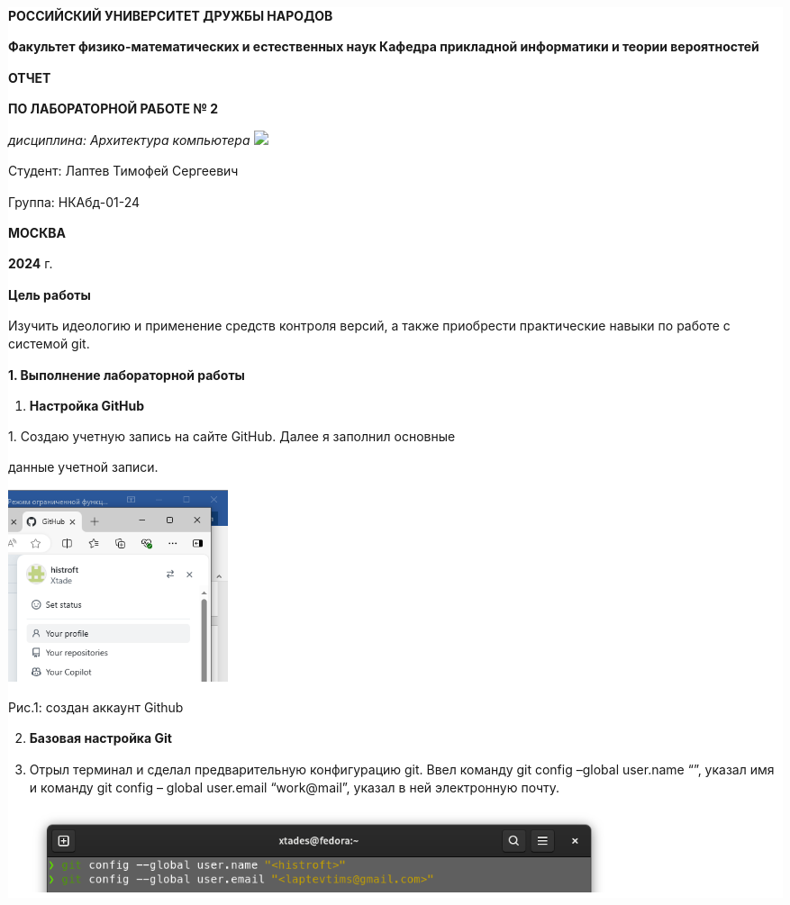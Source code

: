 ﻿**РОССИЙСКИЙ УНИВЕРСИТЕТ ДРУЖБЫ НАРОДОВ** 

**Факультет физико-математических и естественных наук Кафедра прикладной информатики и теории вероятностей** 

**ОТЧЕТ**  

**ПО ЛАБОРАТОРНОЙ РАБОТЕ № 2** 

*дисциплина:  Архитектура компьютера ![](Aspose.Words.d5dd2c27-1913-4703-9dae-28e8862bd88b.001.png)*

Студент: Лаптев Тимофей Сергеевич 

Группа: НКАбд-01-24         

**МОСКВА** 

**2024**  г.

**Цель работы** 

Изучить  идеологию  и  применение  средств  контроля  версий,  а  также приобрести практические навыки по работе с системой git. 

**1. Выполнение лабораторной работы** 

1. **Настройка GitHub** 

1\. Создаю учетную запись на сайте GitHub. Далее я заполнил основные 

данные учетной записи. 

![](image/Aspose.Words.d5dd2c27-1913-4703-9dae-28e8862bd88b.002.png)

Рис.1: создан аккаунт Github 

2. **Базовая настройка Git** 
1. Отрыл  терминал  и  сделал  предварительную  конфигурацию  git.  Ввел команду git config –global user.name “”, указал имя и команду git config – global user.email “work@mail”, указал в ней электронную почту. 

   ![](image/Aspose.Words.d5dd2c27-1913-4703-9dae-28e8862bd88b.003.png)
